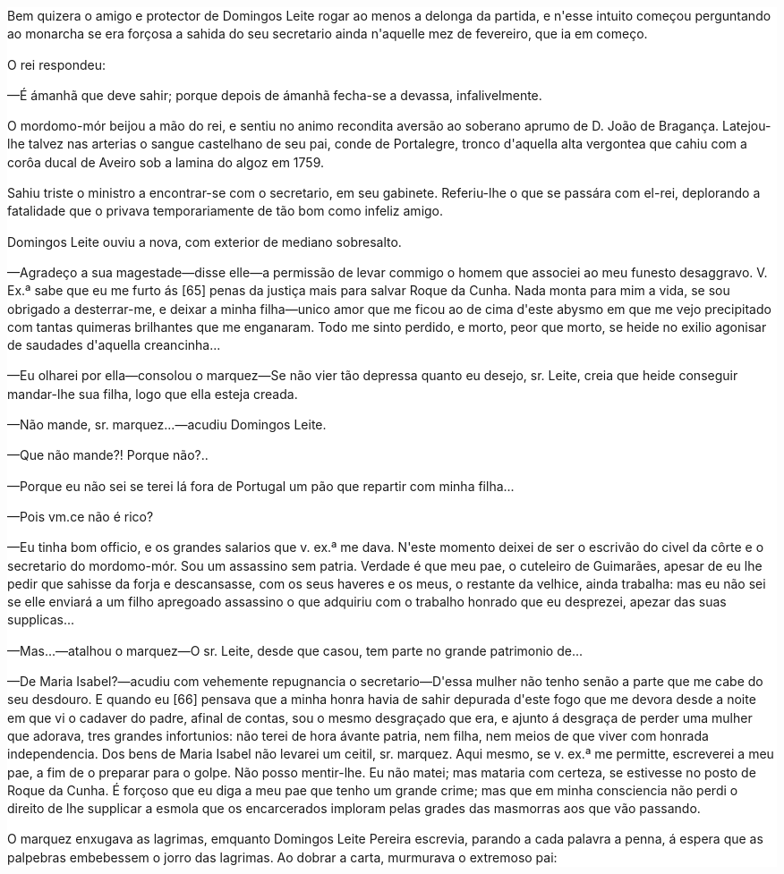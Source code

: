 Bem quizera o amigo e protector de Domingos Leite rogar ao menos a delonga da partida, e n'esse intuito começou perguntando ao monarcha se era forçosa a sahida do seu secretario ainda n'aquelle mez de fevereiro, que ia em começo.

O rei respondeu:

—É ámanhã que deve sahir; porque depois de ámanhã fecha-se a devassa, infalivelmente.

O mordomo-mór beijou a mão do rei, e sentiu no animo recondita aversão ao soberano aprumo de D. João de Bragança. Latejou-lhe talvez nas arterias o sangue castelhano de seu pai, conde de Portalegre, tronco d'aquella alta vergontea que cahiu com a corôa ducal de Aveiro sob a lamina do algoz em 1759.

Sahiu triste o ministro a encontrar-se com o secretario, em seu gabinete. Referiu-lhe o que se passára com el-rei, deplorando a fatalidade que o privava temporariamente de tão bom como infeliz amigo.

Domingos Leite ouviu a nova, com exterior de mediano sobresalto.

—Agradeço a sua magestade—disse elle—a permissão de levar commigo o homem que associei ao meu funesto desaggravo. V. Ex.ª sabe que eu me furto ás \[65\] penas da justiça mais para salvar Roque da Cunha. Nada monta para mim a vida, se sou obrigado a desterrar-me, e deixar a minha filha—unico amor que me ficou ao de cima d'este abysmo em que me vejo precipitado com tantas quimeras brilhantes que me enganaram. Todo me sinto perdido, e morto, peor que morto, se heide no exilio agonisar de saudades d'aquella creancinha...

—Eu olharei por ella—consolou o marquez—Se não vier tão depressa quanto eu desejo, sr. Leite, creia que heide conseguir mandar-lhe sua filha, logo que ella esteja creada.

—Não mande, sr. marquez...—acudiu Domingos Leite.

—Que não mande?! Porque não?..

—Porque eu não sei se terei lá fora de Portugal um pão que repartir com minha filha...

—Pois vm.ce não é rico?

—Eu tinha bom officio, e os grandes salarios que v. ex.ª me dava. N'este momento deixei de ser o escrivão do civel da côrte e o secretario do mordomo-mór. Sou um assassino sem patria. Verdade é que meu pae, o cuteleiro de Guimarães, apesar de eu lhe pedir que sahisse da forja e descansasse, com os seus haveres e os meus, o restante da velhice, ainda trabalha: mas eu não sei se elle enviará a um filho apregoado assassino o que adquiriu com o trabalho honrado que eu desprezei, apezar das suas supplicas...

—Mas...—atalhou o marquez—O sr. Leite, desde que casou, tem parte no grande patrimonio de...

—De Maria Isabel?—acudiu com vehemente repugnancia o secretario—D'essa mulher não tenho senão a parte que me cabe do seu desdouro. E quando eu \[66\] pensava que a minha honra havia de sahir depurada d'este fogo que me devora desde a noite em que vi o cadaver do padre, afinal de contas, sou o mesmo desgraçado que era, e ajunto á desgraça de perder uma mulher que adorava, tres grandes infortunios: não terei de hora ávante patria, nem filha, nem meios de que viver com honrada independencia. Dos bens de Maria Isabel não levarei um ceitil, sr. marquez. Aqui mesmo, se v. ex.ª me permitte, escreverei a meu pae, a fim de o preparar para o golpe. Não posso mentir-lhe. Eu não matei; mas mataria com certeza, se estivesse no posto de Roque da Cunha. É forçoso que eu diga a meu pae que tenho um grande crime; mas que em minha consciencia não perdi o direito de lhe supplicar a esmola que os encarcerados imploram pelas grades das masmorras aos que vão passando.

O marquez enxugava as lagrimas, emquanto Domingos Leite Pereira escrevia, parando a cada palavra a penna, á espera que as palpebras embebessem o jorro das lagrimas. Ao dobrar a carta, murmurava o extremoso pai:
